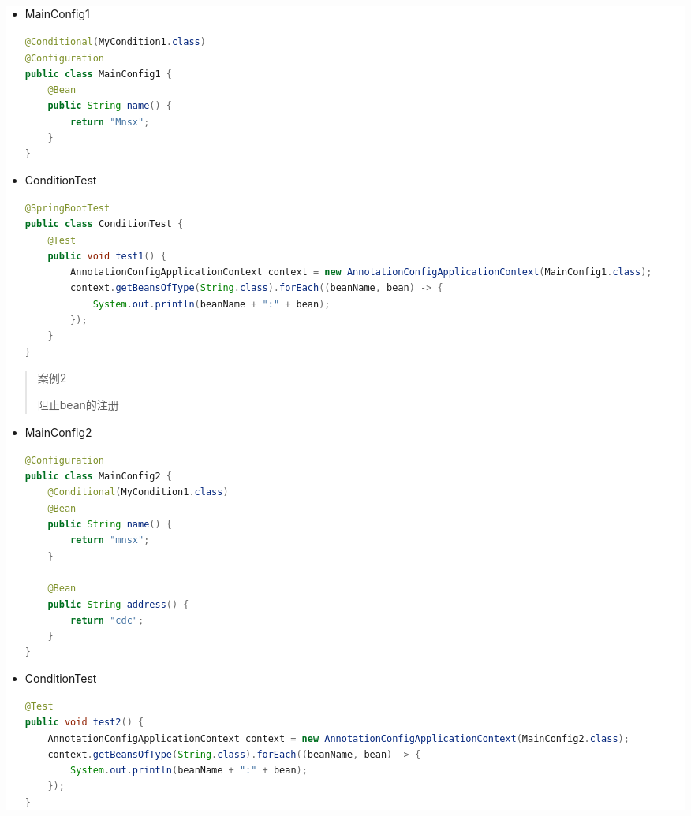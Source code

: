 * MainConfig1

  ```java
  @Conditional(MyCondition1.class)
  @Configuration
  public class MainConfig1 {
      @Bean
      public String name() {
          return "Mnsx";
      }
  }
  ```

* ConditionTest

  ```java
  @SpringBootTest
  public class ConditionTest {
      @Test
      public void test1() {
          AnnotationConfigApplicationContext context = new AnnotationConfigApplicationContext(MainConfig1.class);
          context.getBeansOfType(String.class).forEach((beanName, bean) -> {
              System.out.println(beanName + ":" + bean);
          });
      }
  }
  ```

> 案例2
>
> 阻止bean的注册

* MainConfig2

  ```java
  @Configuration
  public class MainConfig2 {
      @Conditional(MyCondition1.class)
      @Bean
      public String name() {
          return "mnsx";
      }
  
      @Bean
      public String address() {
          return "cdc";
      }
  }
  ```

* ConditionTest

  ```java
  @Test
  public void test2() {
      AnnotationConfigApplicationContext context = new AnnotationConfigApplicationContext(MainConfig2.class);
      context.getBeansOfType(String.class).forEach((beanName, bean) -> {
          System.out.println(beanName + ":" + bean);
      });
  }
  ```
